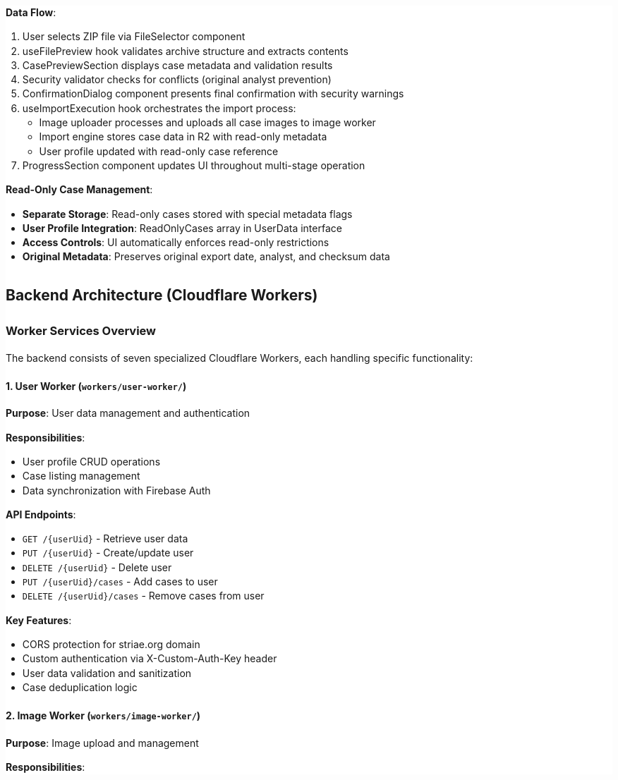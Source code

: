 **Data Flow**:

1. User selects ZIP file via FileSelector component
2. useFilePreview hook validates archive structure and extracts contents
3. CasePreviewSection displays case metadata and validation results
4. Security validator checks for conflicts (original analyst prevention)
5. ConfirmationDialog component presents final confirmation with security warnings
6. useImportExecution hook orchestrates the import process:
   - Image uploader processes and uploads all case images to image worker
   - Import engine stores case data in R2 with read-only metadata
   - User profile updated with read-only case reference
7. ProgressSection component updates UI throughout multi-stage operation

**Read-Only Case Management**:

- **Separate Storage**: Read-only cases stored with special metadata flags
- **User Profile Integration**: ReadOnlyCases array in UserData interface
- **Access Controls**: UI automatically enforces read-only restrictions
- **Original Metadata**: Preserves original export date, analyst, and checksum data

## Backend Architecture (Cloudflare Workers)

### Worker Services Overview

The backend consists of seven specialized Cloudflare Workers, each handling specific functionality:

#### 1. User Worker (`workers/user-worker/`)

**Purpose**: User data management and authentication

**Responsibilities**:

- User profile CRUD operations
- Case listing management
- Data synchronization with Firebase Auth

**API Endpoints**:

- `GET /{userUid}` - Retrieve user data
- `PUT /{userUid}` - Create/update user
- `DELETE /{userUid}` - Delete user
- `PUT /{userUid}/cases` - Add cases to user
- `DELETE /{userUid}/cases` - Remove cases from user

**Key Features**:

- CORS protection for striae.org domain
- Custom authentication via X-Custom-Auth-Key header
- User data validation and sanitization
- Case deduplication logic

#### 2. Image Worker (`workers/image-worker/`)

**Purpose**: Image upload and management

**Responsibilities**:
